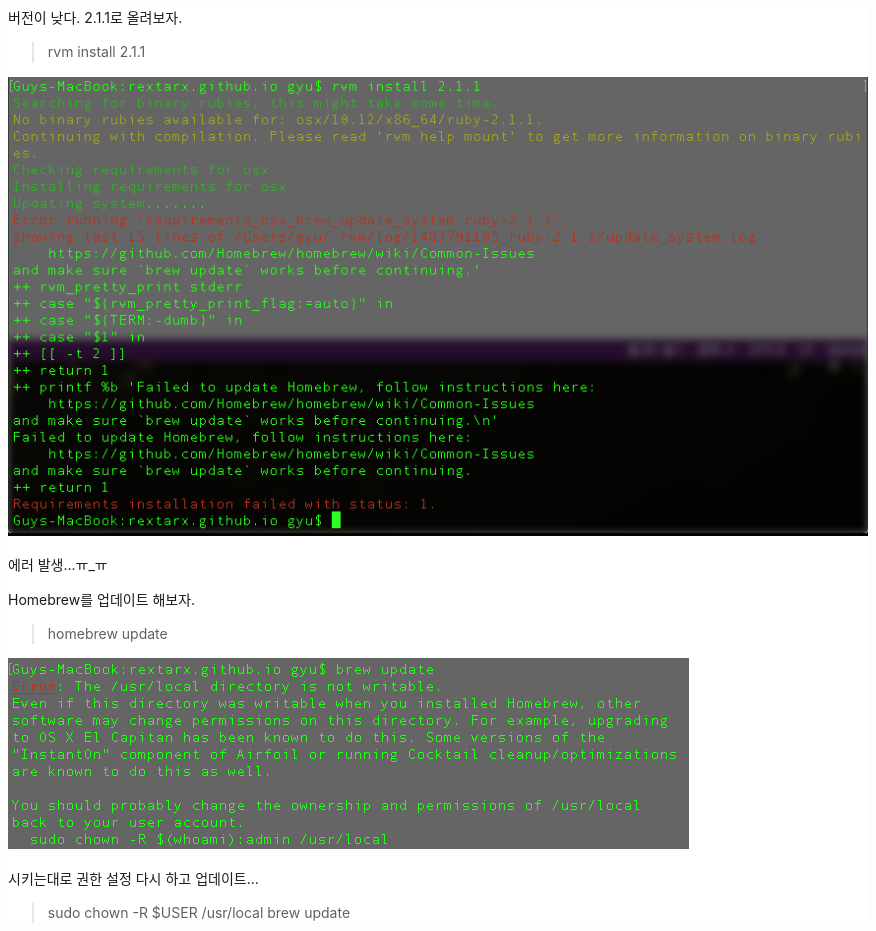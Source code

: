 버전이 낮다. 2.1.1로 올려보자.
> rvm install 2.1.1

![](https://github.com/rextarx/rextarx.github.io/blob/master/assets/2017-01-07-Create_Github_page_via_Jekyll/3.png)  

에러 발생...ㅠ_ㅠ

Homebrew를 업데이트 해보자.  
> homebrew update  

![](https://github.com/rextarx/rextarx.github.io/blob/master/assets/2017-01-07-Create_Github_page_via_Jekyll/4.png)

시키는대로 권한 설정 다시 하고 업데이트...
> sudo chown -R $USER /usr/local
> brew update

